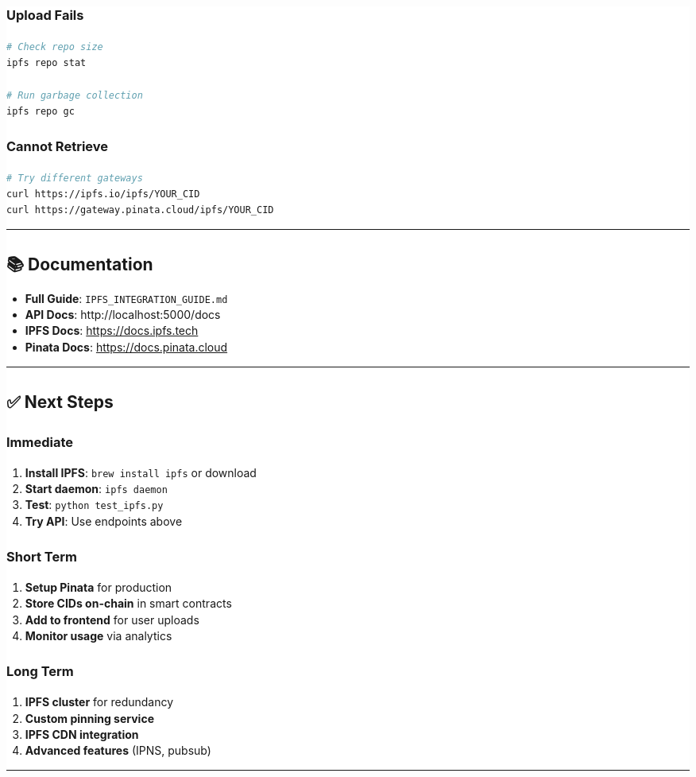 ### Upload Fails

```bash
# Check repo size
ipfs repo stat

# Run garbage collection
ipfs repo gc
```

### Cannot Retrieve

```bash
# Try different gateways
curl https://ipfs.io/ipfs/YOUR_CID
curl https://gateway.pinata.cloud/ipfs/YOUR_CID
```

---

## 📚 Documentation

- **Full Guide**: `IPFS_INTEGRATION_GUIDE.md`
- **API Docs**: http://localhost:5000/docs
- **IPFS Docs**: https://docs.ipfs.tech
- **Pinata Docs**: https://docs.pinata.cloud

---

## ✅ Next Steps

### Immediate

1. **Install IPFS**: `brew install ipfs` or download
2. **Start daemon**: `ipfs daemon`
3. **Test**: `python test_ipfs.py`
4. **Try API**: Use endpoints above

### Short Term

1. **Setup Pinata** for production
2. **Store CIDs on-chain** in smart contracts
3. **Add to frontend** for user uploads
4. **Monitor usage** via analytics

### Long Term

1. **IPFS cluster** for redundancy
2. **Custom pinning service**
3. **IPFS CDN integration**
4. **Advanced features** (IPNS, pubsub)

---